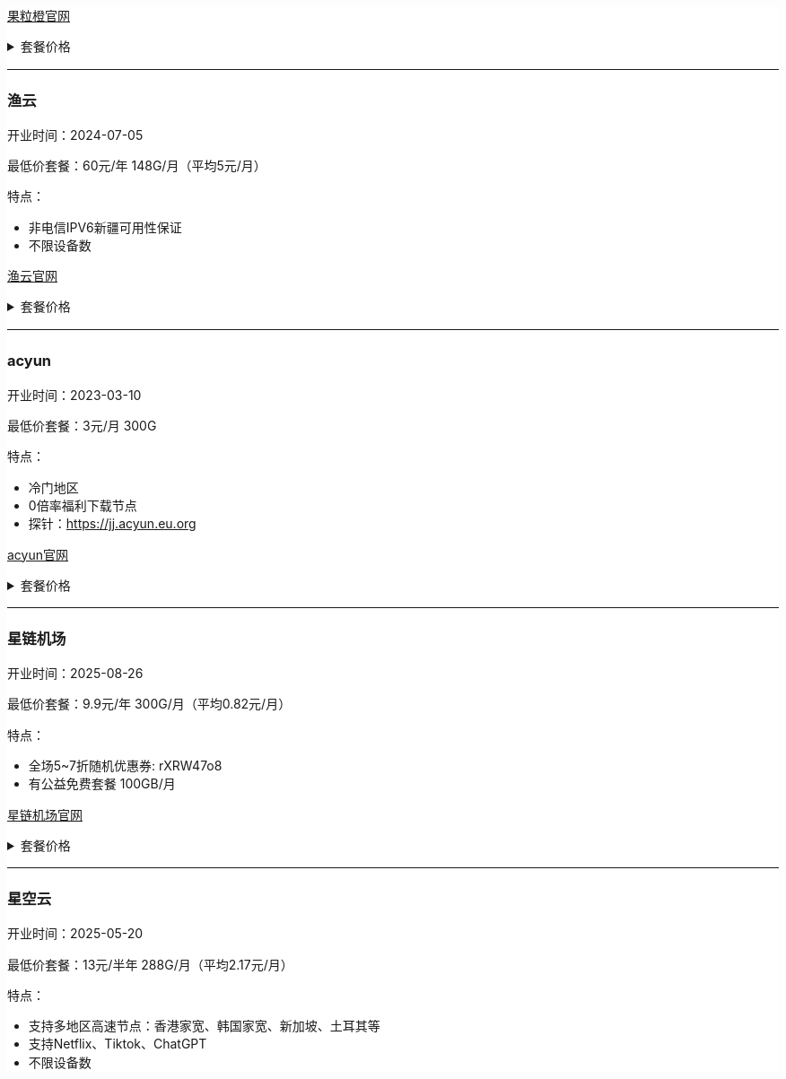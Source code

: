 [果粒橙官网](https://sink.cheapairports.dpdns.org/6bqxq7)
<details><summary>套餐价格</summary></details>

<hr>

### 渔云
开业时间：2024-07-05

最低价套餐：60元/年 148G/月（平均5元/月）

特点：
* 非电信IPV6新疆可用性保证
* 不限设备数

[渔云官网](https://sink.cheapairports.dpdns.org/7rkg4k)
<details><summary>套餐价格</summary></details>

<hr>

### acyun
开业时间：2023-03-10

最低价套餐：3元/月 300G

特点：
* 冷门地区
* 0倍率福利下载节点
* 探针：https://jj.acyun.eu.org

[acyun官网](https://sink.cheapairports.dpdns.org/6rzq4p)
<details><summary>套餐价格</summary></details>

<hr>

### 星链机场
开业时间：2025-08-26

最低价套餐：9.9元/年 300G/月（平均0.82元/月）

特点：
* 全场5~7折随机优惠券: rXRW47o8
* 有公益免费套餐 100GB/月

[星链机场官网](https://sink.cheapairports.dpdns.org/3h2qg2)
<details><summary>套餐价格</summary></details>

<hr>

### 星空云
开业时间：2025-05-20

最低价套餐：13元/半年 288G/月（平均2.17元/月）

特点：
* 支持多地区高速节点：香港家宽、韩国家宽、新加坡、土耳其等
* 支持Netflix、Tiktok、ChatGPT
* 不限设备数
